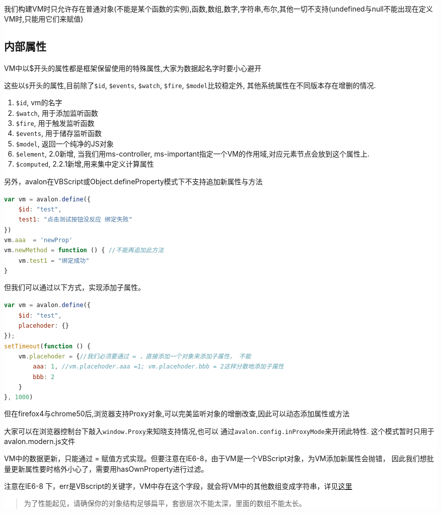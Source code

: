 我们构建VM时只允许存在普通对象(不能是某个函数的实例),函数,数组,数字,字符串,布尔,其他一切不支持(undefined与null不能出现在定义VM时,只能用它们来赋值)

## 内部属性

VM中以$开头的属性都是框架保留使用的特殊属性,大家为数据起名字时要小心避开

这些以`$`开头的属性,目前除了`$id`, `$events`, `$watch`, `$fire`, `$model`比较稳定外, 其他系统属性在不同版本存在增删的情况.

1. `$id`, vm的名字
2. `$watch`, 用于添加监听函数
3. `$fire`, 用于触发监听函数
4. `$events`, 用于储存监听函数
5. `$model`, 返回一个纯净的JS对象
6. `$element`, 2.0新增, 当我们用ms-controller, ms-important指定一个VM的作用域,对应元素节点会放到这个属性上.
7. `$computed`, 2.2.1新增,用来集中定义计算属性

另外，avalon在VBScript或Object.defineProperty模式下不支持追加新属性与方法

```javascript
var vm = avalon.define({
    $id: "test",
    test1: "点击测试按钮没反应 绑定失败"
})
vm.aaa  = 'newProp'
vm.newMethod = function () { //不能再追加此方法
    vm.test1 = "绑定成功"
}
```

但我们可以通过以下方式，实现添加子属性。

```javascript
var vm = avalon.define({
    $id: "test",
    placehoder: {}
});
setTimeout(function () {
    vm.placehoder = {//我们必须要通过 = ，直接添加一个对象来添加子属性， 不能
        aaa: 1, //vm.placehoder.aaa =1; vm.placehoder.bbb = 2这样分散地添加子属性
        bbb: 2
    }
}, 1000)
```

但在firefox4与chrome50后,浏览器支持Proxy对象,可以完美监听对象的增删改查,因此可以动态添加属性或方法

大家可以在浏览器控制台下敲入`window.Proxy`来知晓支持情况,也可以 通过`avalon.config.inProxyMode`来开闭此特性. 这个模式暂时只用于avalon.modern.js文件

VM中的数据更新，只能通过 = 赋值方式实现。但要注意在IE6-8，由于VM是一个VBScript对象，为VM添加新属性会抛错， 因此我们想批量更新属性要时格外小心了，需要用hasOwnProperty进行过滤。

注意在IE6-8 下，err是VBscript的关键字，VM中存在这个字段，就会将VM中的其他数组变成字符串，详见[这里](https://github.com/RubyLouvre/avalon/issues/627)

> 为了性能起见，请确保你的对象结构足够扁平，套嵌层次不能太深，里面的数组不能太长。
